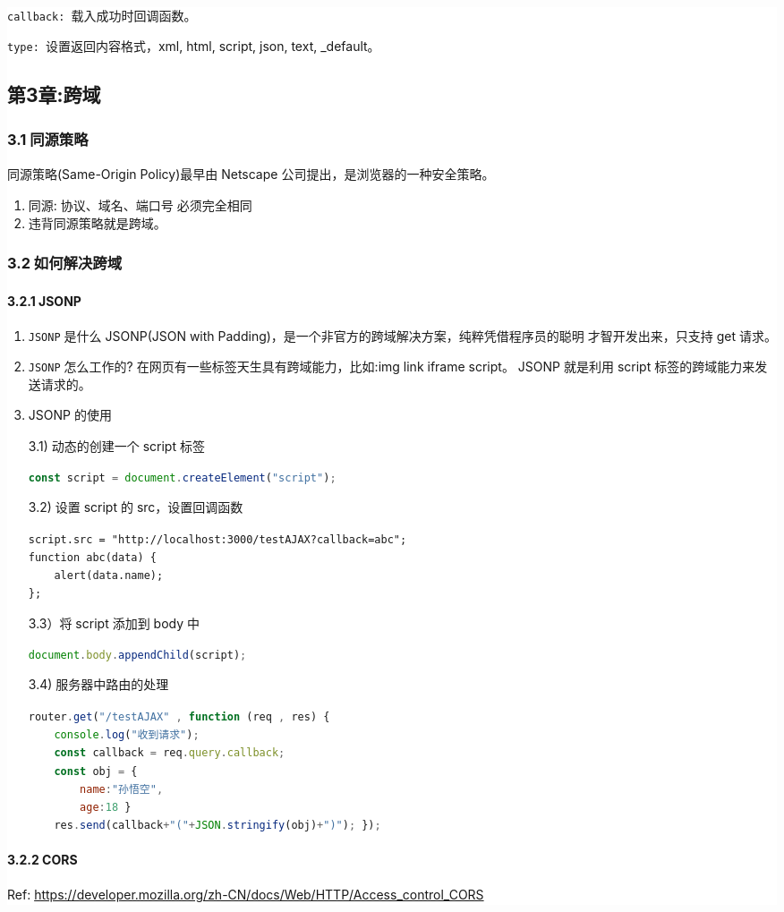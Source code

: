 `callback: `载入成功时回调函数。 

`type: `设置返回内容格式，xml, html, script, json, text, _default。

## 第3章:跨域

### 3.1 同源策略
同源策略(Same-Origin Policy)最早由 Netscape 公司提出，是浏览器的一种安全策略。

1. 同源: 协议、域名、端口号 必须完全相同
2. 违背同源策略就是跨域。

### 3.2 如何解决跨域
#### 3.2.1 JSONP
1. `JSONP` 是什么
JSONP(JSON with Padding)，是一个非官方的跨域解决方案，纯粹凭借程序员的聪明
才智开发出来，只支持 get 请求。
2. `JSONP` 怎么工作的?
在网页有一些标签天生具有跨域能力，比如:img link iframe script。
JSONP 就是利用 script 标签的跨域能力来发送请求的。

3. JSONP 的使用

    3.1) 动态的创建一个 script 标签
    ```javascript
    const script = document.createElement("script");
    ```

    3.2) 设置 script 的 src，设置回调函数
    ```
    script.src = "http://localhost:3000/testAJAX?callback=abc"; 
    function abc(data) {
        alert(data.name); 
    };
    ```
    3.3）将 script 添加到 body 中 
    ```javascript
    document.body.appendChild(script);
    ```
    3.4) 服务器中路由的处理
    ```javascript
    router.get("/testAJAX" , function (req , res) {
        console.log("收到请求");
        const callback = req.query.callback; 
        const obj = {
            name:"孙悟空",
            age:18 }
        res.send(callback+"("+JSON.stringify(obj)+")"); });
    ```
#### 3.2.2 CORS
Ref: https://developer.mozilla.org/zh-CN/docs/Web/HTTP/Access_control_CORS
